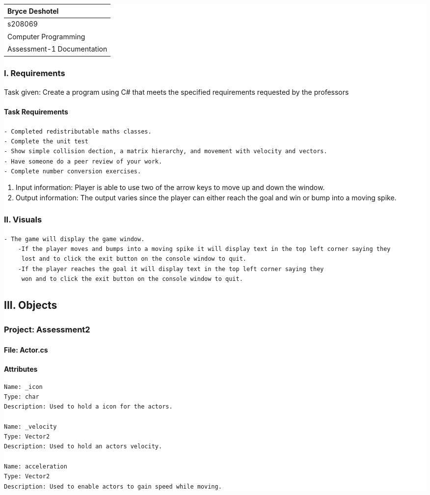 | Bryce Deshotel|
|:---|
|s208069|
|Computer Programming|
|Assessment-1 Documentation|

### I. Requirements

Task given: Create a program using C# that meets the specified requirements requested by the professors

#### Task Requirements

    - Completed redistributable maths classes.
    - Complete the unit test
    - Show simple collision dection, a matrix hierarchy, and movement with velocity and vectors.
    - Have someone do a peer review of your work.
    - Complete number conversion exercises.

1. Input information: Player is able to use two of the arrow keys to move up and down the window.
2. Output information: The output varies since the player can either reach the goal and win or bump into a moving spike.


### II. Visuals

    - The game will display the game window.
        -If the player moves and bumps into a moving spike it will display text in the top left corner saying they 
         lost and to click the exit button on the console window to quit.
        -If the player reaches the goal it will display text in the top left corner saying they 
         won and to click the exit button on the console window to quit.


## III. Objects

### Project: Assessment2

#### File: Actor.cs

**Attributes**
    
    
    Name: _icon
    Type: char
    Description: Used to hold a icon for the actors.

    Name: _velocity
    Type: Vector2
    Description: Used to hold an actors velocity.

    Name: acceleration
    Type: Vector2
    Description: Used to enable actors to gain speed while moving.
